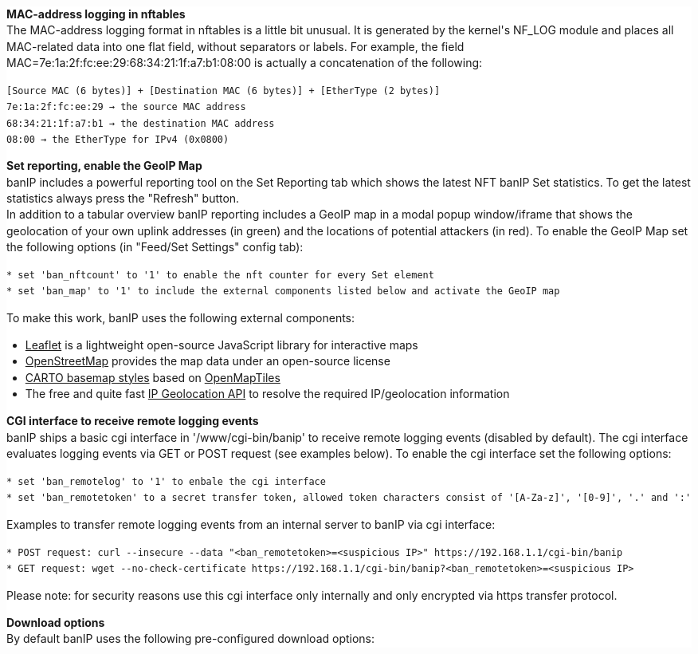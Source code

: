 **MAC-address logging in nftables**  
The MAC-address logging format in nftables is a little bit unusual. It is generated by the kernel's NF_LOG module and places all MAC-related data into one flat field, without separators or labels. For example, the field MAC=7e:1a:2f:fc:ee:29:68:34:21:1f:a7:b1:08:00 is actually a concatenation of the following:  

```
[Source MAC (6 bytes)] + [Destination MAC (6 bytes)] + [EtherType (2 bytes)]
7e:1a:2f:fc:ee:29 → the source MAC address
68:34:21:1f:a7:b1 → the destination MAC address
08:00 → the EtherType for IPv4 (0x0800)
```

**Set reporting, enable the GeoIP Map**  
banIP includes a powerful reporting tool on the Set Reporting tab which shows the latest NFT banIP Set statistics. To get the latest statistics always press the "Refresh" button.  
In addition to a tabular overview banIP reporting includes a GeoIP map in a modal popup window/iframe that shows the geolocation of your own uplink addresses (in green) and the locations of potential attackers (in red). To enable the GeoIP Map set the following options (in "Feed/Set Settings" config tab):  

    * set 'ban_nftcount' to '1' to enable the nft counter for every Set element
    * set 'ban_map' to '1' to include the external components listed below and activate the GeoIP map

To make this work, banIP uses the following external components:  
* [Leaflet](https://leafletjs.com/) is a lightweight open-source JavaScript library for interactive maps
* [OpenStreetMap](https://www.openstreetmap.org/) provides the map data under an open-source license
* [CARTO basemap styles](https://github.com/CartoDB/basemap-styles) based on [OpenMapTiles](https://openmaptiles.org/schema)
* The free and quite fast [IP Geolocation API](https://ip-api.com/) to resolve the required IP/geolocation information

**CGI interface to receive remote logging events**  
banIP ships a basic cgi interface in '/www/cgi-bin/banip' to receive remote logging events (disabled by default). The cgi interface evaluates logging events via GET or POST request (see examples below). To enable the cgi interface set the following options:  

    * set 'ban_remotelog' to '1' to enbale the cgi interface
    * set 'ban_remotetoken' to a secret transfer token, allowed token characters consist of '[A-Za-z]', '[0-9]', '.' and ':'

  Examples to transfer remote logging events from an internal server to banIP via cgi interface:  

    * POST request: curl --insecure --data "<ban_remotetoken>=<suspicious IP>" https://192.168.1.1/cgi-bin/banip
    * GET request: wget --no-check-certificate https://192.168.1.1/cgi-bin/banip?<ban_remotetoken>=<suspicious IP>

Please note: for security reasons use this cgi interface only internally and only encrypted via https transfer protocol.

**Download options**  
By default banIP uses the following pre-configured download options:
